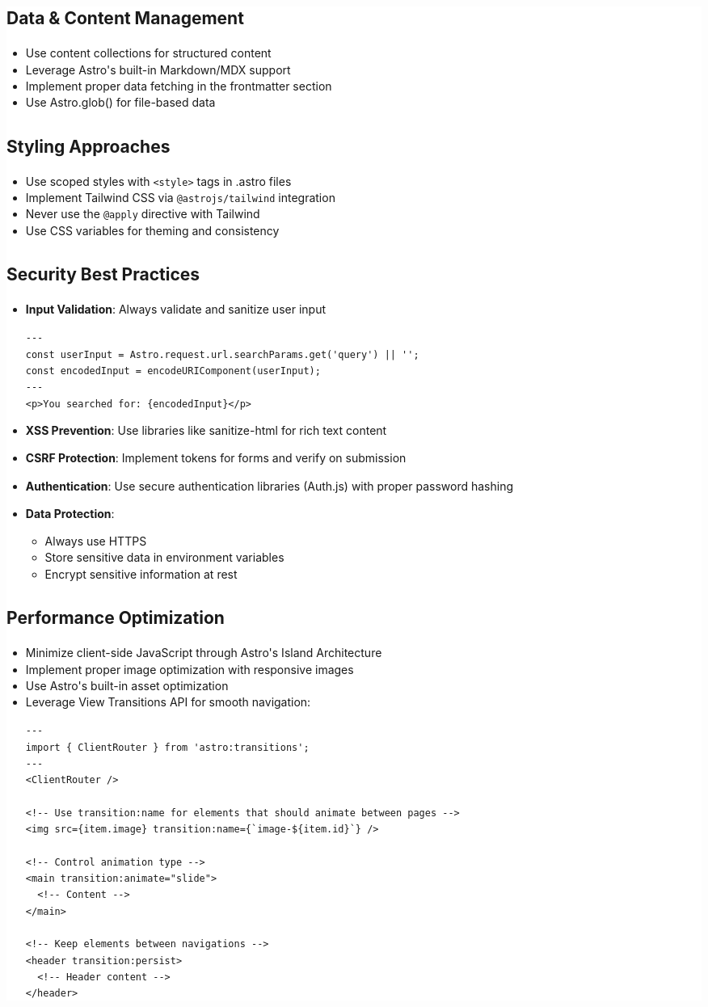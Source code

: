 ## Data & Content Management

- Use content collections for structured content
- Leverage Astro's built-in Markdown/MDX support
- Implement proper data fetching in the frontmatter section
- Use Astro.glob() for file-based data

## Styling Approaches

- Use scoped styles with `<style>` tags in .astro files
- Implement Tailwind CSS via `@astrojs/tailwind` integration
- Never use the `@apply` directive with Tailwind
- Use CSS variables for theming and consistency

## Security Best Practices

- **Input Validation**: Always validate and sanitize user input
  ```astro
  ---
  const userInput = Astro.request.url.searchParams.get('query') || '';
  const encodedInput = encodeURIComponent(userInput);
  ---
  <p>You searched for: {encodedInput}</p>
  ```

- **XSS Prevention**: Use libraries like sanitize-html for rich text content
- **CSRF Protection**: Implement tokens for forms and verify on submission
- **Authentication**: Use secure authentication libraries (Auth.js) with proper password hashing
- **Data Protection**:
  - Always use HTTPS
  - Store sensitive data in environment variables
  - Encrypt sensitive information at rest

## Performance Optimization

- Minimize client-side JavaScript through Astro's Island Architecture
- Implement proper image optimization with responsive images
- Use Astro's built-in asset optimization
- Leverage View Transitions API for smooth navigation:
  ```astro
  ---
  import { ClientRouter } from 'astro:transitions';
  ---
  <ClientRouter />

  <!-- Use transition:name for elements that should animate between pages -->
  <img src={item.image} transition:name={`image-${item.id}`} />

  <!-- Control animation type -->
  <main transition:animate="slide">
    <!-- Content -->
  </main>

  <!-- Keep elements between navigations -->
  <header transition:persist>
    <!-- Header content -->
  </header>
  ```
